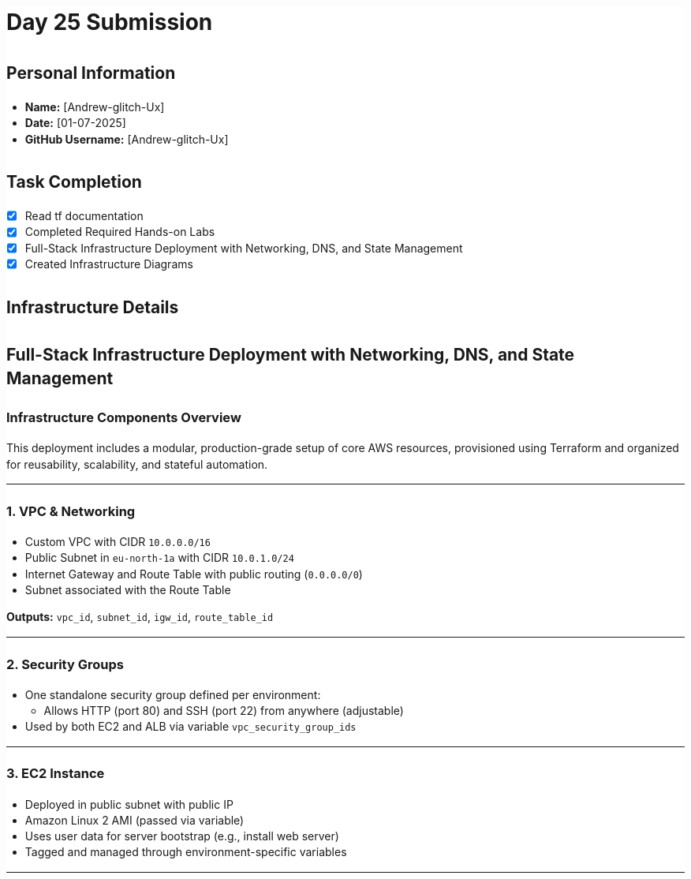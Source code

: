 # Day 25 Submission

## Personal Information
- **Name:** [Andrew-glitch-Ux]
- **Date:** [01-07-2025]
- **GitHub Username:** [Andrew-glitch-Ux]

## Task Completion
- [X] Read tf documentation
- [x] Completed Required Hands-on Labs
- [X] Full-Stack Infrastructure Deployment with Networking, DNS, and State Management
- [X] Created Infrastructure Diagrams

## Infrastructure Details
## Full-Stack Infrastructure Deployment with Networking, DNS, and State Management

### Infrastructure Components Overview

This deployment includes a modular, production-grade setup of core AWS resources, provisioned using Terraform and organized for reusability, scalability, and stateful automation.

---

### 1. **VPC & Networking**
- Custom VPC with CIDR `10.0.0.0/16`
- Public Subnet in `eu-north-1a` with CIDR `10.0.1.0/24`
- Internet Gateway and Route Table with public routing (`0.0.0.0/0`)
- Subnet associated with the Route Table

**Outputs:** `vpc_id`, `subnet_id`, `igw_id`, `route_table_id`

---

### 2. **Security Groups**
- One standalone security group defined per environment:
  - Allows HTTP (port 80) and SSH (port 22) from anywhere (adjustable)
- Used by both EC2 and ALB via variable `vpc_security_group_ids`

---

### 3. **EC2 Instance**
- Deployed in public subnet with public IP
- Amazon Linux 2 AMI (passed via variable)
- Uses user data for server bootstrap (e.g., install web server)
- Tagged and managed through environment-specific variables

---